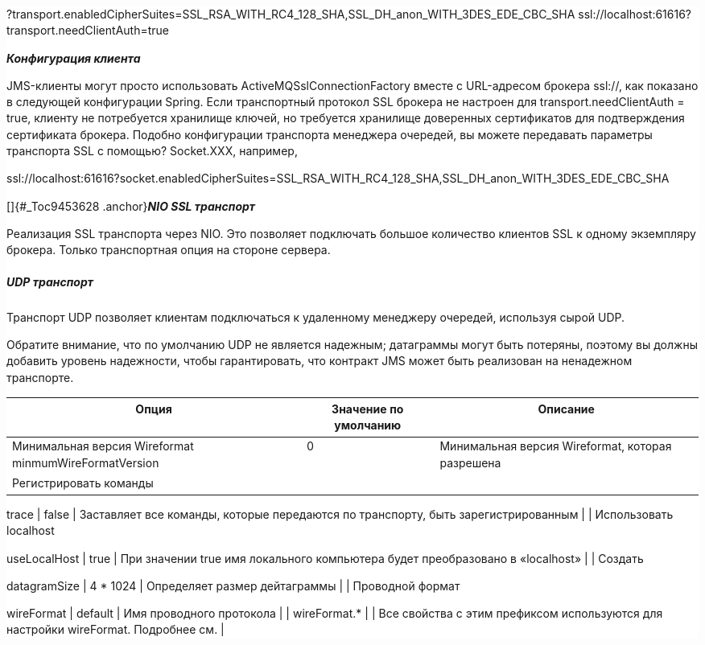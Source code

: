 ?transport.enabledCipherSuites=SSL\_RSA\_WITH\_RC4\_128\_SHA,SSL\_DH\_anon\_WITH\_3DES\_EDE\_CBC\_SHA
ssl://localhost:61616?transport.needClientAuth=true

***Конфигурация клиента***

JMS-клиенты могут просто использовать ActiveMQSslConnectionFactory
вместе с URL-адресом брокера ssl://, как показано в следующей
конфигурации Spring. Если транспортный протокол SSL брокера не настроен
для transport.needClientAuth = true, клиенту не потребуется хранилище
ключей, но требуется хранилище доверенных сертификатов для подтверждения
сертификата брокера. Подобно конфигурации транспорта менеджера очередей,
вы можете передавать параметры транспорта SSL с помощью? Socket.XXX,
например,

ssl://localhost:61616?socket.enabledCipherSuites=SSL\_RSA\_WITH\_RC4\_128\_SHA,SSL\_DH\_anon\_WITH\_3DES\_EDE\_CBC\_SHA

[]{#_Toc9453628 .anchor}***NIO SSL транспорт***

Реализация SSL транспорта через NIO. Это позволяет подключать большое
количество клиентов SSL к одному экземпляру брокера. Только транспортная
опция на стороне сервера.

<a id="udp_transport"></a>

##### UDP транспорт

Транспорт UDP позволяет клиентам подключаться к удаленному менеджеру
очередей, используя сырой UDP.

Обратите внимание, что по умолчанию UDP не является надежным; датаграммы
могут быть потеряны, поэтому вы должны добавить уровень надежности,
чтобы гарантировать, что контракт JMS может быть реализован на
ненадежном транспорте.

| **Опция**                                             | **Значение по умолчанию** | **Описание**                                                                       |
|-------------------------------------------------------|---------------------------|------------------------------------------------------------------------------------|
| Минимальная версия Wireformat minmumWireFormatVersion | 0                         | Минимальная версия Wireformat, которая разрешена                                   |
| Регистрировать команды

 trace                                                  | false                     | Заставляет все команды, которые передаются по транспорту, быть зарегистрированным  |
| Использовать localhost

 useLocalHost                                           | true                      | При значении true имя локального компьютера будет преобразовано в «localhost»      |
| Создать

 datagramSize                                           | 4 \* 1024                 | Определяет размер дейтаграммы                                                      |
| Проводной формат

 wireFormat                                             | default                   | Имя проводного протокола                                                           |
| wireFormat.\*                                         |                           | Все свойства с этим префиксом используются для настройки wireFormat. Подробнее см. |

